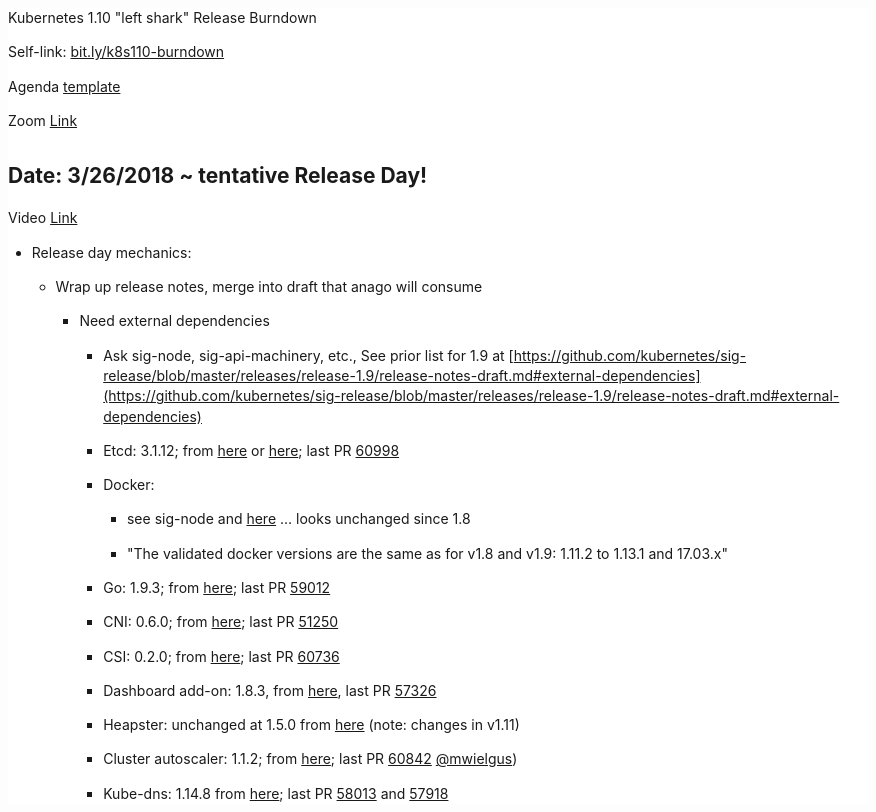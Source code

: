 Kubernetes 1.10 "left shark" Release Burndown 

Self-link: [bit.ly/k8s110-burndown](http://bit.ly/k8s110-burndown)

Agenda [template](https://docs.google.com/document/d/1zLnmDDOp_ko9Yh5uPJtgqPFD7GKq76fQsKaenXoMHzM/edit)

Zoom [Link](http://bit.ly/k8s110-zoom)

## Date: 3/26/2018 ~ tentative Release Day!

Video [Link](https://youtu.be/dbh5RaKSXdQ)

* Release day mechanics:

    * Wrap up release notes, merge into draft that anago will consume

        * Need external dependencies

            * Ask sig-node, sig-api-machinery, etc., See prior list for 1.9 at [https://github.com/kubernetes/sig-release/blob/master/releases/release-1.9/release-notes-draft.md#external-dependencies](https://github.com/kubernetes/sig-release/blob/master/releases/release-1.9/release-notes-draft.md#external-dependencies)

            * Etcd: 3.1.12; from [here](https://github.com/kubernetes/kubernetes/blob/master/hack/lib/etcd.sh#L19) or [here](https://github.com/kubernetes/kubernetes/blob/master/build/root/WORKSPACE#L22); last PR [60998](https://github.com/kubernetes/kubernetes/pull/60998) 

            * Docker:

                * see sig-node and [here](https://github.com/kubernetes/kubernetes/blob/master/test/e2e_node/system/docker_validator_test.go) … looks unchanged since 1.8

                * "The validated docker versions are the same as for v1.8 and v1.9: 1.11.2 to 1.13.1 and 17.03.x"

            * Go: 1.9.3; from [here](https://github.com/kubernetes/kubernetes/blob/master/build/root/WORKSPACE#L49); last PR [59012](https://github.com/kubernetes/kubernetes/pull/59012) 

            * CNI: 0.6.0; from [here](https://github.com/kubernetes/kubernetes/blob/master/build/root/WORKSPACE#L57); last PR [51250](https://github.com/kubernetes/kubernetes/pull/51250) 

            * CSI: 0.2.0;  from [here](https://github.com/kubernetes/kubernetes/blob/master/Godeps/Godeps.json#L456); last PR [60736](https://github.com/kubernetes/kubernetes/pull/60736) 

            * Dashboard add-on: 1.8.3, from [here](https://github.com/kubernetes/kubernetes/blob/master/cluster/addons/dashboard/dashboard-controller.yaml#L33), last PR [57326](https://github.com/kubernetes/kubernetes/pull57326) 

            * Heapster: unchanged at 1.5.0 from [here](https://github.com/kubernetes/kubernetes/blob/master/cluster/addons/cluster-monitoring/google/heapster-controller.yaml) (note: changes in v1.11)

            * Cluster autoscaler: 1.1.2; from [here](https://github.com/kubernetes/kubernetes/blob/master/cluster/gce/manifests/cluster-autoscaler.manifest#L17); last PR [60842](https://github.com/kubernetes/kubernetes/pull/60842) [@mwielgus](https://github.com/mwielgus))

            * Kube-dns: 1.14.8 from [here](https://github.com/kubernetes/kubernetes/blob/master/cluster/addons/dns/kube-dns.yaml.base#L98); last PR [58013](https://github.com/kubernetes/kubernetes/pull/58013) and [57918](https://github.com/kubernetes/kubernetes/pull/57918) 
